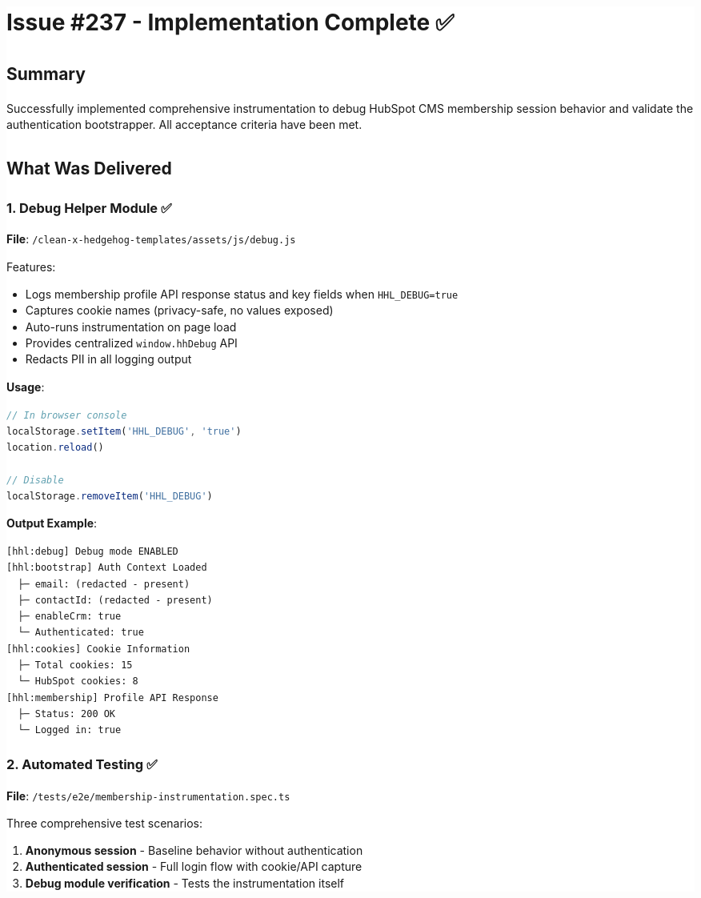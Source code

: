 # Issue #237 - Implementation Complete ✅

## Summary

Successfully implemented comprehensive instrumentation to debug HubSpot CMS membership session behavior and validate the authentication bootstrapper. All acceptance criteria have been met.

## What Was Delivered

### 1. Debug Helper Module ✅

**File**: `/clean-x-hedgehog-templates/assets/js/debug.js`

Features:
- Logs membership profile API response status and key fields when `HHL_DEBUG=true`
- Captures cookie names (privacy-safe, no values exposed)
- Auto-runs instrumentation on page load
- Provides centralized `window.hhDebug` API
- Redacts PII in all logging output

**Usage**:
```javascript
// In browser console
localStorage.setItem('HHL_DEBUG', 'true')
location.reload()

// Disable
localStorage.removeItem('HHL_DEBUG')
```

**Output Example**:
```
[hhl:debug] Debug mode ENABLED
[hhl:bootstrap] Auth Context Loaded
  ├─ email: (redacted - present)
  ├─ contactId: (redacted - present)
  ├─ enableCrm: true
  └─ Authenticated: true
[hhl:cookies] Cookie Information
  ├─ Total cookies: 15
  └─ HubSpot cookies: 8
[hhl:membership] Profile API Response
  ├─ Status: 200 OK
  └─ Logged in: true
```

### 2. Automated Testing ✅

**File**: `/tests/e2e/membership-instrumentation.spec.ts`

Three comprehensive test scenarios:
1. **Anonymous session** - Baseline behavior without authentication
2. **Authenticated session** - Full login flow with cookie/API capture
3. **Debug module verification** - Tests the instrumentation itself
